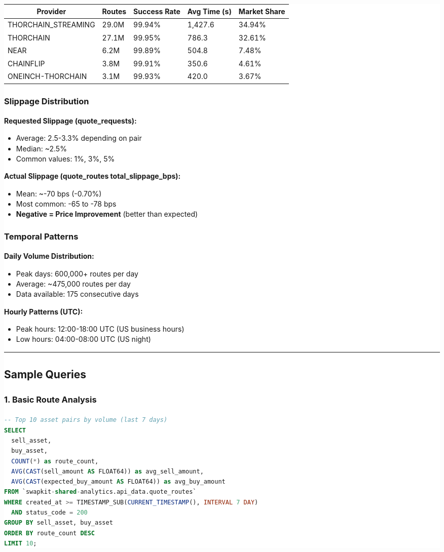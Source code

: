| Provider | Routes | Success Rate | Avg Time (s) | Market Share |
|----------|--------|--------------|--------------|--------------|
| THORCHAIN_STREAMING | 29.0M | 99.94% | 1,427.6 | 34.94% |
| THORCHAIN | 27.1M | 99.95% | 786.3 | 32.61% |
| NEAR | 6.2M | 99.89% | 504.8 | 7.48% |
| CHAINFLIP | 3.8M | 99.91% | 350.6 | 4.61% |
| ONEINCH-THORCHAIN | 3.1M | 99.93% | 420.0 | 3.67% |

### Slippage Distribution

**Requested Slippage (quote_requests):**
- Average: 2.5-3.3% depending on pair
- Median: ~2.5%
- Common values: 1%, 3%, 5%

**Actual Slippage (quote_routes total_slippage_bps):**
- Mean: ~-70 bps (-0.70%)
- Most common: -65 to -78 bps
- **Negative = Price Improvement** (better than expected)

### Temporal Patterns

**Daily Volume Distribution:**
- Peak days: 600,000+ routes per day
- Average: ~475,000 routes per day
- Data available: 175 consecutive days

**Hourly Patterns (UTC):**
- Peak hours: 12:00-18:00 UTC (US business hours)
- Low hours: 04:00-08:00 UTC (US night)

---

## Sample Queries

### 1. Basic Route Analysis

```sql
-- Top 10 asset pairs by volume (last 7 days)
SELECT
  sell_asset,
  buy_asset,
  COUNT(*) as route_count,
  AVG(CAST(sell_amount AS FLOAT64)) as avg_sell_amount,
  AVG(CAST(expected_buy_amount AS FLOAT64)) as avg_buy_amount
FROM `swapkit-shared-analytics.api_data.quote_routes`
WHERE created_at >= TIMESTAMP_SUB(CURRENT_TIMESTAMP(), INTERVAL 7 DAY)
  AND status_code = 200
GROUP BY sell_asset, buy_asset
ORDER BY route_count DESC
LIMIT 10;
```

